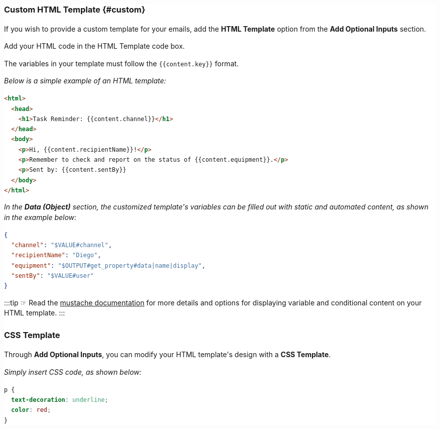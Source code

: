 </div>

</div>
</div>

### Custom HTML Template {#custom}
If you wish to provide a custom template for your emails, add the **HTML Template** option from the **Add Optional Inputs** section.

Add your HTML code in the HTML Template code box.

The variables in your template must follow the `{{content.key}}` format.

_Below is a simple example of an HTML template:_

```html
<html>
  <head>
    <h1>Task Reminder: {{content.channel}}</h1>
  </head>
  <body>
    <p>Hi, {{content.recipientName}}!</p>
    <p>Remember to check and report on the status of {{content.equipment}}.</p>
    <p>Sent by: {{content.sentBy}}
  </body>
</html>
```

_In the **Data (Object)** section, the customized template's variables can be filled out with static and automated content, as shown in the example below:_

```json
{
  "channel": "$VALUE#channel",
  "recipientName": "Diego",
  "equipment": "$OUTPUT#get_property#data|name|display",
  "sentBy": "$VALUE#user"
}
```

:::tip
☞ Read the [mustache documentation](https://mustache.github.io/mustache.5.html) for more details and options for displaying variable and conditional content on your HTML template.
:::

### CSS Template

Through **Add Optional Inputs**, you can modify your HTML template's design with a **CSS Template**.

_Simply insert CSS code, as shown below:_ 

```css
p {
  text-decoration: underline;
  color: red;
}
```
